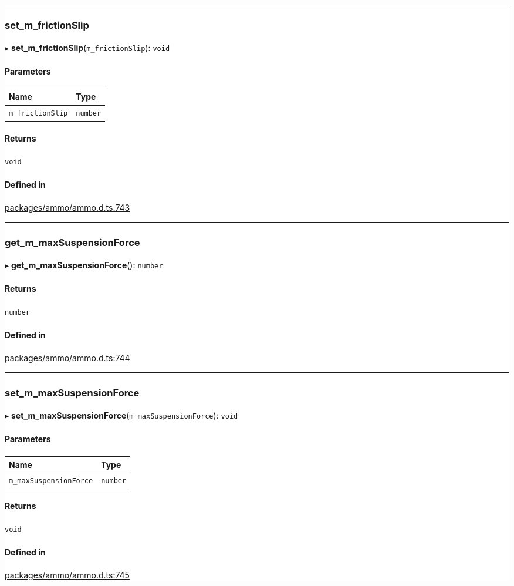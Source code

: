 ___

### set\_m\_frictionSlip

▸ **set_m_frictionSlip**(`m_frictionSlip`): `void`

#### Parameters

| Name | Type |
| :------ | :------ |
| `m_frictionSlip` | `number` |

#### Returns

`void`

#### Defined in

[packages/ammo/ammo.d.ts:743](https://github.com/Orillusion/orillusion/blob/main/packages/ammo/ammo.d.ts#L743)

___

### get\_m\_maxSuspensionForce

▸ **get_m_maxSuspensionForce**(): `number`

#### Returns

`number`

#### Defined in

[packages/ammo/ammo.d.ts:744](https://github.com/Orillusion/orillusion/blob/main/packages/ammo/ammo.d.ts#L744)

___

### set\_m\_maxSuspensionForce

▸ **set_m_maxSuspensionForce**(`m_maxSuspensionForce`): `void`

#### Parameters

| Name | Type |
| :------ | :------ |
| `m_maxSuspensionForce` | `number` |

#### Returns

`void`

#### Defined in

[packages/ammo/ammo.d.ts:745](https://github.com/Orillusion/orillusion/blob/main/packages/ammo/ammo.d.ts#L745)
